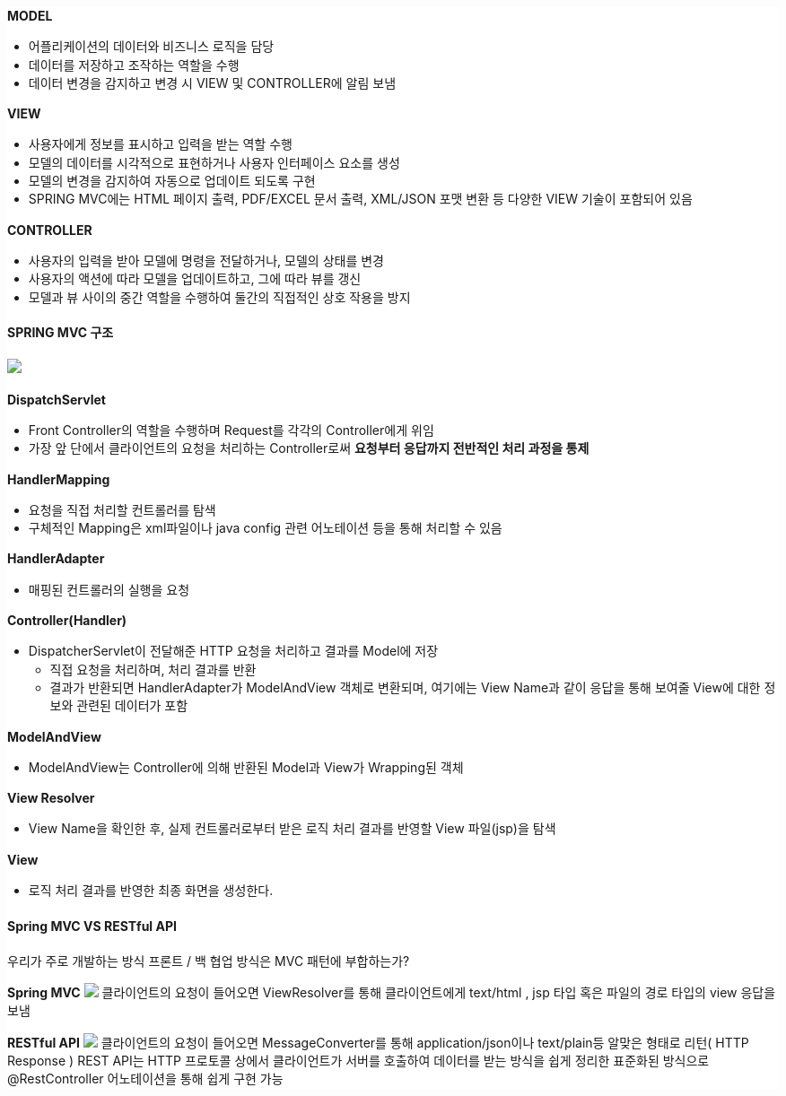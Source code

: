 **MODEL**
- 어플리케이션의 데이터와 비즈니스 로직을 담당
- 데이터를 저장하고 조작하는 역할을 수행
- 데이터 변경을 감지하고 변경 시  VIEW 및 CONTROLLER에 알림 보냄

**VIEW**
- 사용자에게 정보를 표시하고 입력을 받는 역할 수행
- 모델의 데이터를 시각적으로 표현하거나 사용자 인터페이스 요소를 생성
- 모델의 변경을 감지하여 자동으로 업데이트 되도록 구현
- SPRING MVC에는 HTML 페이지 출력, PDF/EXCEL 문서 출력, XML/JSON 포맷 변환 등 다양한 VIEW 기술이 포함되어 있음

**CONTROLLER**
- 사용자의 입력을 받아 모델에 명령을 전달하거나, 모델의 상태를 변경
- 사용자의 액션에 따라 모델을 업데이트하고, 그에 따라 뷰를 갱신
- 모델과 뷰 사이의 중간 역할을 수행하여 둘간의 직접적인 상호 작용을 방지 

#### SPRING MVC 구조 

![](https://csocrates-s3.s3.ap-northeast-2.amazonaws.com/API%20Gateway%20/%20Pasted%20image%2020240810035126.png)

**DispatchServlet**
- Front Controller의 역할을 수행하며 Request를 각각의 Controller에게 위임
- 가장 앞 단에서 클라이언트의 요청을 처리하는 Controller로써 **요청부터 응답까지 전반적인 처리 과정을 통제**

**HandlerMapping**
- 요청을 직접 처리할 컨트롤러를 탐색
- 구체적인 Mapping은 xml파일이나 java config 관련 어노테이션 등을 통해 처리할 수 있음


 **HandlerAdapter**
- 매핑된 컨트롤러의 실행을 요청

**Controller(Handler)**
- DispatcherServlet이 전달해준 HTTP 요청을 처리하고 결과를 Model에 저장
    - 직접 요청을 처리하며, 처리 결과를 반환
    - 결과가 반환되면 HandlerAdapter가 ModelAndView 객체로 변환되며, 여기에는 View Name과 같이 응답을 통해 보여줄 View에 대한 정보와 관련된 데이터가 포함

**ModelAndView**
- ModelAndView는 Controller에 의해 반환된 Model과 View가 Wrapping된 객체

**View Resolver**
- View Name을 확인한 후, 실제 컨트롤러로부터 받은 로직 처리 결과를 반영할 View 파일(jsp)을 탐색

**View**
- 로직 처리 결과를 반영한 최종 화면을 생성한다.

#### Spring MVC VS RESTful API

우리가 주로 개발하는 방식 프론트 / 백 협업 방식은 MVC 패턴에 부합하는가?

**Spring MVC**
![](https://csocrates-s3.s3.ap-northeast-2.amazonaws.com/API%20Gateway%20/%20Pasted%20image%2020240810040419.png)
클라이언트의 요청이 들어오면 ViewResolver를 통해 클라이언트에게 text/html , jsp 타입 혹은 파일의 경로 타입의 view 응답을 보냄

**RESTful API**
![](https://csocrates-s3.s3.ap-northeast-2.amazonaws.com/API%20Gateway%20/%20Pasted%20image%2020240810040512.png)
클라이언트의 요청이 들어오면 MessageConverter를 통해 application/json이나 text/plain등 알맞은 형태로 리턴( HTTP Response )
REST API는 HTTP 프로토콜 상에서 클라이언트가 서버를 호출하여 데이터를 받는 방식을 쉽게 정리한 표준화된 방식으로 @RestController 어노테이션을 통해 쉽게 구현 가능
